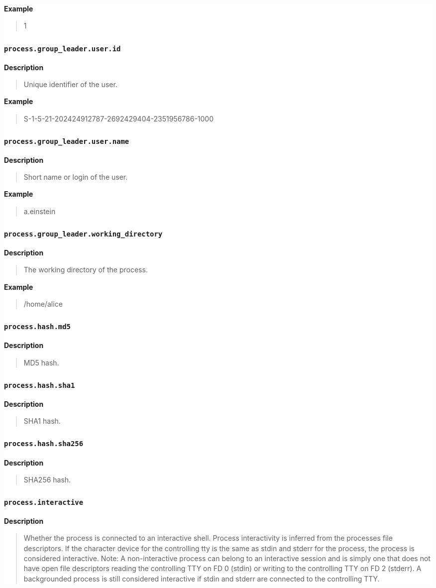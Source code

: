 **Example**

>1

### `process.group_leader.user.id`

**Description**

>Unique identifier of the user.

**Example**

>S-1-5-21-202424912787-2692429404-2351956786-1000

### `process.group_leader.user.name`

**Description**

>Short name or login of the user.

**Example**

>a.einstein

### `process.group_leader.working_directory`

**Description**

>The working directory of the process.

**Example**

>/home/alice

### `process.hash.md5`

**Description**

>MD5 hash.

### `process.hash.sha1`

**Description**

>SHA1 hash.

### `process.hash.sha256`

**Description**

>SHA256 hash.

### `process.interactive`

**Description**

>Whether the process is connected to an interactive shell.  Process interactivity is inferred from the processes file descriptors. If the character device for the controlling tty is the same as stdin and stderr for the process, the process is considered interactive.  Note: A non-interactive process can belong to an interactive session and is simply one that does not have open file descriptors reading the controlling TTY on FD 0 (stdin) or writing to the controlling TTY on FD 2 (stderr). A backgrounded process is still considered interactive if stdin and stderr are connected to the controlling TTY.

